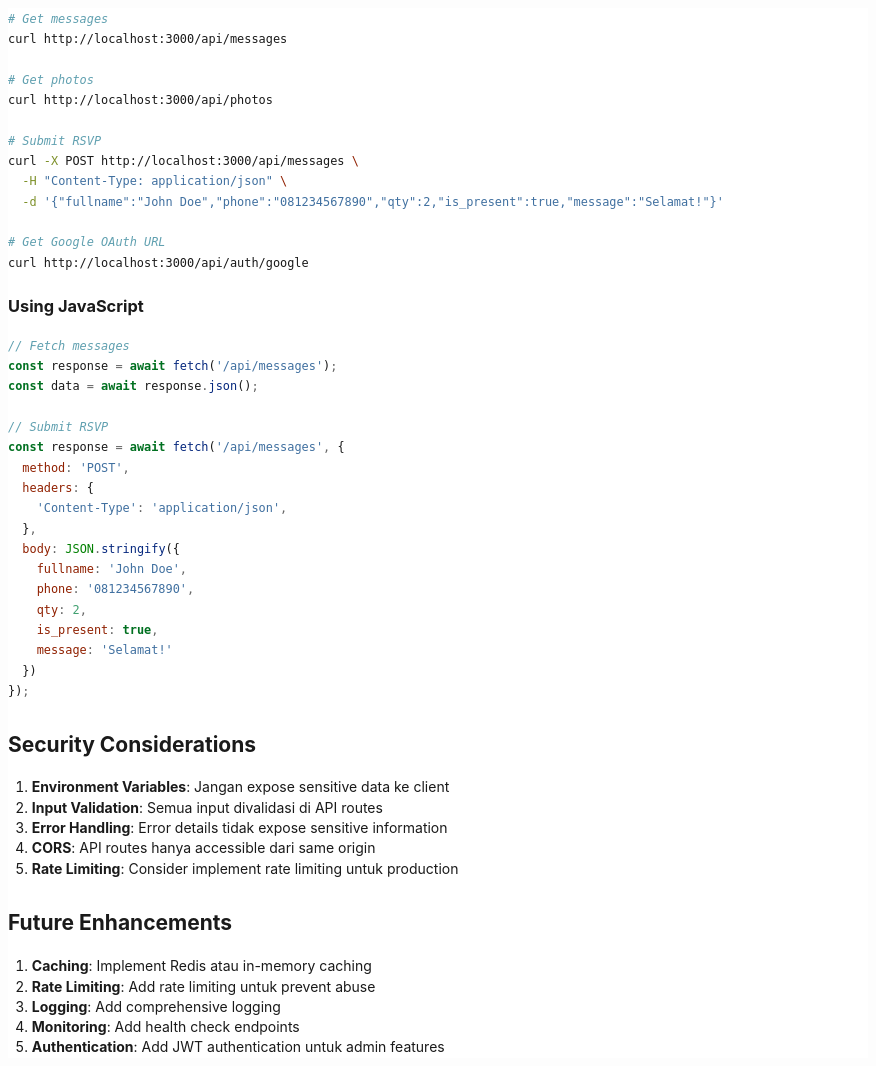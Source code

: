 ```bash
# Get messages
curl http://localhost:3000/api/messages

# Get photos
curl http://localhost:3000/api/photos

# Submit RSVP
curl -X POST http://localhost:3000/api/messages \
  -H "Content-Type: application/json" \
  -d '{"fullname":"John Doe","phone":"081234567890","qty":2,"is_present":true,"message":"Selamat!"}'

# Get Google OAuth URL
curl http://localhost:3000/api/auth/google
```

### Using JavaScript

```javascript
// Fetch messages
const response = await fetch('/api/messages');
const data = await response.json();

// Submit RSVP
const response = await fetch('/api/messages', {
  method: 'POST',
  headers: {
    'Content-Type': 'application/json',
  },
  body: JSON.stringify({
    fullname: 'John Doe',
    phone: '081234567890',
    qty: 2,
    is_present: true,
    message: 'Selamat!'
  })
});
```

## Security Considerations

1. **Environment Variables**: Jangan expose sensitive data ke client
2. **Input Validation**: Semua input divalidasi di API routes
3. **Error Handling**: Error details tidak expose sensitive information
4. **CORS**: API routes hanya accessible dari same origin
5. **Rate Limiting**: Consider implement rate limiting untuk production

## Future Enhancements

1. **Caching**: Implement Redis atau in-memory caching
2. **Rate Limiting**: Add rate limiting untuk prevent abuse
3. **Logging**: Add comprehensive logging
4. **Monitoring**: Add health check endpoints
5. **Authentication**: Add JWT authentication untuk admin features
